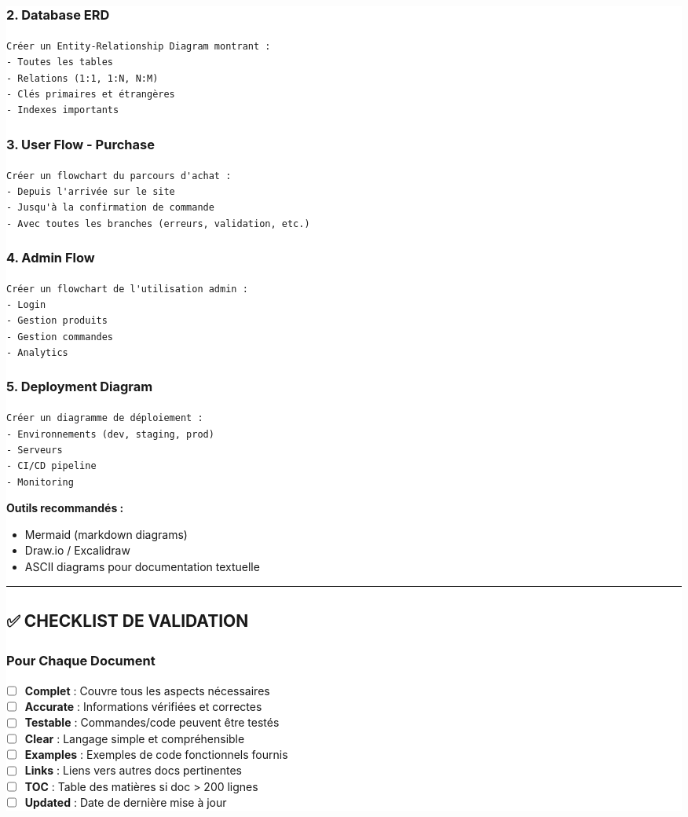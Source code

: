 ### 2. Database ERD
```
Créer un Entity-Relationship Diagram montrant :
- Toutes les tables
- Relations (1:1, 1:N, N:M)
- Clés primaires et étrangères
- Indexes importants
```

### 3. User Flow - Purchase
```
Créer un flowchart du parcours d'achat :
- Depuis l'arrivée sur le site
- Jusqu'à la confirmation de commande
- Avec toutes les branches (erreurs, validation, etc.)
```

### 4. Admin Flow
```
Créer un flowchart de l'utilisation admin :
- Login
- Gestion produits
- Gestion commandes
- Analytics
```

### 5. Deployment Diagram
```
Créer un diagramme de déploiement :
- Environnements (dev, staging, prod)
- Serveurs
- CI/CD pipeline
- Monitoring
```

**Outils recommandés :**
- Mermaid (markdown diagrams)
- Draw.io / Excalidraw
- ASCII diagrams pour documentation textuelle

---

## ✅ CHECKLIST DE VALIDATION

### Pour Chaque Document

- [ ] **Complet** : Couvre tous les aspects nécessaires
- [ ] **Accurate** : Informations vérifiées et correctes
- [ ] **Testable** : Commandes/code peuvent être testés
- [ ] **Clear** : Langage simple et compréhensible
- [ ] **Examples** : Exemples de code fonctionnels fournis
- [ ] **Links** : Liens vers autres docs pertinentes
- [ ] **TOC** : Table des matières si doc > 200 lignes
- [ ] **Updated** : Date de dernière mise à jour
